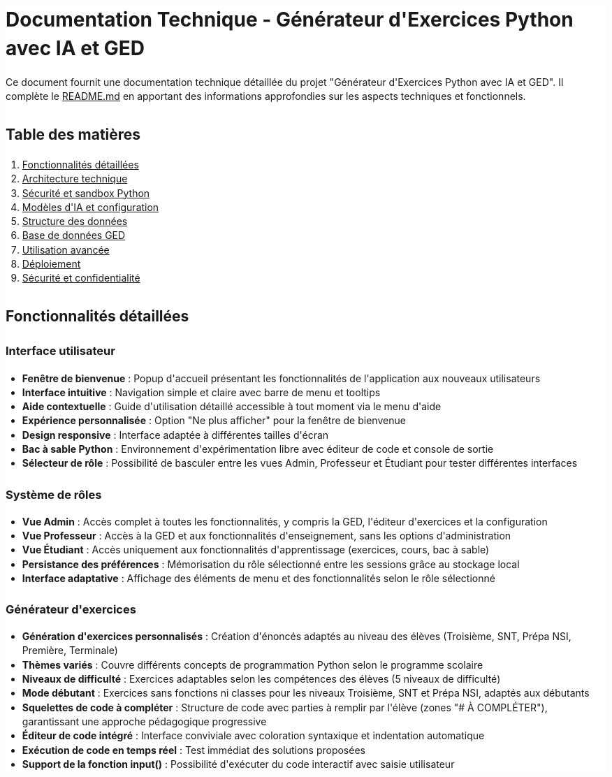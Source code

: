 # Documentation Technique - Générateur d'Exercices Python avec IA et GED

Ce document fournit une documentation technique détaillée du projet "Générateur d'Exercices Python avec IA et GED". Il complète le [README.md](README.md) en apportant des informations approfondies sur les aspects techniques et fonctionnels.

## Table des matières

1. [Fonctionnalités détaillées](#fonctionnalités-détaillées)
2. [Architecture technique](#architecture-technique)
3. [Sécurité et sandbox Python](#sécurité-et-sandbox-python)
4. [Modèles d'IA et configuration](#modèles-dia-et-configuration)
5. [Structure des données](#structure-des-données)
6. [Base de données GED](#base-de-données-ged)
7. [Utilisation avancée](#utilisation-avancée)
8. [Déploiement](#déploiement)
9. [Sécurité et confidentialité](#sécurité-et-confidentialité)

## Fonctionnalités détaillées

### Interface utilisateur
- **Fenêtre de bienvenue** : Popup d'accueil présentant les fonctionnalités de l'application aux nouveaux utilisateurs
- **Interface intuitive** : Navigation simple et claire avec barre de menu et tooltips
- **Aide contextuelle** : Guide d'utilisation détaillé accessible à tout moment via le menu d'aide
- **Expérience personnalisée** : Option "Ne plus afficher" pour la fenêtre de bienvenue
- **Design responsive** : Interface adaptée à différentes tailles d'écran
- **Bac à sable Python** : Environnement d'expérimentation libre avec éditeur de code et console de sortie
- **Sélecteur de rôle** : Possibilité de basculer entre les vues Admin, Professeur et Étudiant pour tester différentes interfaces

### Système de rôles
- **Vue Admin** : Accès complet à toutes les fonctionnalités, y compris la GED, l'éditeur d'exercices et la configuration
- **Vue Professeur** : Accès à la GED et aux fonctionnalités d'enseignement, sans les options d'administration
- **Vue Étudiant** : Accès uniquement aux fonctionnalités d'apprentissage (exercices, cours, bac à sable)
- **Persistance des préférences** : Mémorisation du rôle sélectionné entre les sessions grâce au stockage local
- **Interface adaptative** : Affichage des éléments de menu et des fonctionnalités selon le rôle sélectionné

### Générateur d'exercices
- **Génération d'exercices personnalisés** : Création d'énoncés adaptés au niveau des élèves (Troisième, SNT, Prépa NSI, Première, Terminale)
- **Thèmes variés** : Couvre différents concepts de programmation Python selon le programme scolaire
- **Niveaux de difficulté** : Exercices adaptables selon les compétences des élèves (5 niveaux de difficulté)
- **Mode débutant** : Exercices sans fonctions ni classes pour les niveaux Troisième, SNT et Prépa NSI, adaptés aux débutants
- **Squelettes de code à compléter** : Structure de code avec parties à remplir par l'élève (zones "# À COMPLÉTER"), garantissant une approche pédagogique progressive
- **Éditeur de code intégré** : Interface conviviale avec coloration syntaxique et indentation automatique
- **Exécution de code en temps réel** : Test immédiat des solutions proposées
- **Support de la fonction input()** : Possibilité d'exécuter du code interactif avec saisie utilisateur